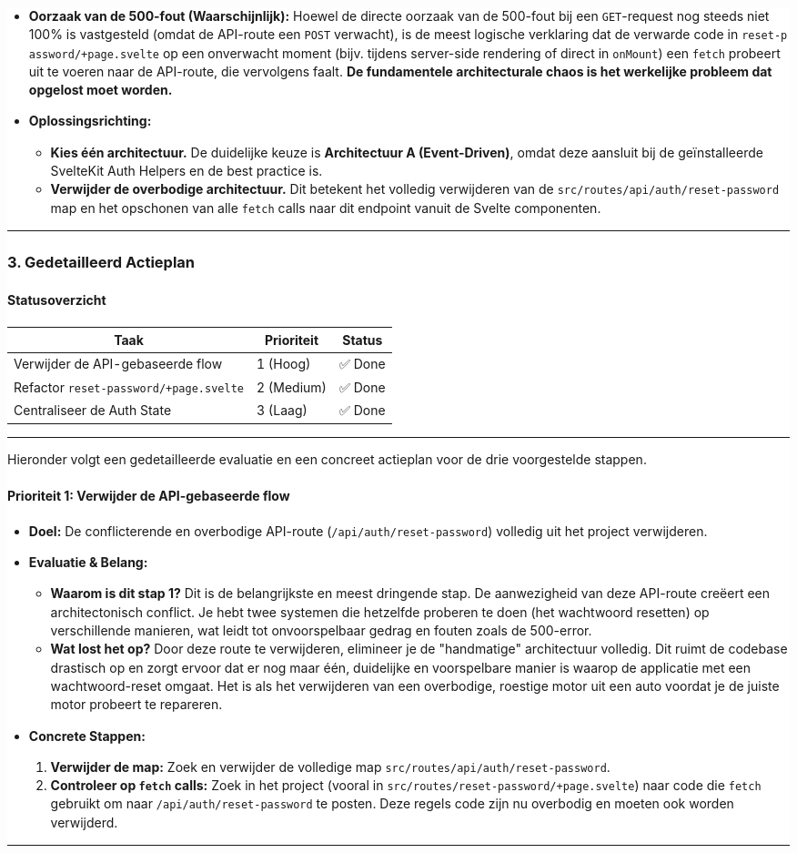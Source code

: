 -   **Oorzaak van de 500-fout (Waarschijnlijk):** Hoewel de directe oorzaak van de 500-fout bij een `GET`-request nog steeds niet 100% is vastgesteld (omdat de API-route een `POST` verwacht), is de meest logische verklaring dat de verwarde code in `reset-password/+page.svelte` op een onverwacht moment (bijv. tijdens server-side rendering of direct in `onMount`) een `fetch` probeert uit te voeren naar de API-route, die vervolgens faalt. **De fundamentele architecturale chaos is het werkelijke probleem dat opgelost moet worden.**

-   **Oplossingsrichting:**
    -   **Kies één architectuur.** De duidelijke keuze is **Architectuur A (Event-Driven)**, omdat deze aansluit bij de geïnstalleerde SvelteKit Auth Helpers en de best practice is.
    -   **Verwijder de overbodige architectuur.** Dit betekent het volledig verwijderen van de `src/routes/api/auth/reset-password` map en het opschonen van alle `fetch` calls naar dit endpoint vanuit de Svelte componenten.

---

### 3. Gedetailleerd Actieplan

#### Statusoverzicht

| Taak                                       | Prioriteit | Status    |
| ------------------------------------------ | ---------- | --------- |
| Verwijder de API-gebaseerde flow           | 1 (Hoog)   | ✅ Done   |
| Refactor `reset-password/+page.svelte`     | 2 (Medium) | ✅ Done   |
| Centraliseer de Auth State                 | 3 (Laag)   | ✅ Done   |

---

Hieronder volgt een gedetailleerde evaluatie en een concreet actieplan voor de drie voorgestelde stappen.

#### **Prioriteit 1: Verwijder de API-gebaseerde flow**

-   **Doel:** De conflicterende en overbodige API-route (`/api/auth/reset-password`) volledig uit het project verwijderen.

-   **Evaluatie & Belang:**
    -   **Waarom is dit stap 1?** Dit is de belangrijkste en meest dringende stap. De aanwezigheid van deze API-route creëert een architectonisch conflict. Je hebt twee systemen die hetzelfde proberen te doen (het wachtwoord resetten) op verschillende manieren, wat leidt tot onvoorspelbaar gedrag en fouten zoals de 500-error.
    -   **Wat lost het op?** Door deze route te verwijderen, elimineer je de "handmatige" architectuur volledig. Dit ruimt de codebase drastisch op en zorgt ervoor dat er nog maar één, duidelijke en voorspelbare manier is waarop de applicatie met een wachtwoord-reset omgaat. Het is als het verwijderen van een overbodige, roestige motor uit een auto voordat je de juiste motor probeert te repareren.

-   **Concrete Stappen:**
    1.  **Verwijder de map:** Zoek en verwijder de volledige map `src/routes/api/auth/reset-password`.
    2.  **Controleer op `fetch` calls:** Zoek in het project (vooral in `src/routes/reset-password/+page.svelte`) naar code die `fetch` gebruikt om naar `/api/auth/reset-password` te posten. Deze regels code zijn nu overbodig en moeten ook worden verwijderd.

---
